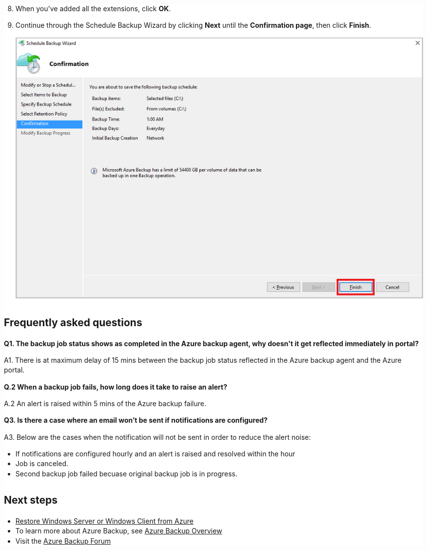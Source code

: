 8. When you've added all the extensions, click **OK**.

9. Continue through the Schedule Backup Wizard by clicking **Next** until the **Confirmation page**, then click **Finish**.

    ![Schedule a Windows Server Backup](./media/backup-azure-manage-windows-server/finish-exclusions.png)

## Frequently asked questions
**Q1. The backup job status shows as completed in the Azure backup agent, why doesn't it get reflected immediately in portal?**

A1. There is at maximum delay of 15 mins between the backup job status reflected in the Azure backup agent and the Azure portal.

**Q.2 When a backup job fails, how long does it take to raise an alert?**

A.2 An alert is raised within 5 mins of the Azure backup failure.

**Q3. Is there a case where an email won’t be sent if notifications are configured?**

A3. Below are the cases when the notification will not be sent in order to reduce the alert noise: 

   - If notifications are configured hourly and an alert is raised and resolved within the hour
   - Job is canceled.
   - Second backup job failed becuase original backup job is in progress. 

## Next steps
- [Restore Windows Server or Windows Client from Azure](backup-azure-restore-windows-server.md)
- To learn more about Azure Backup, see [Azure Backup Overview](backup-introduction-to-azure-backup.md)
- Visit the [Azure Backup Forum](http://go.microsoft.com/fwlink/p/?LinkId=290933)
